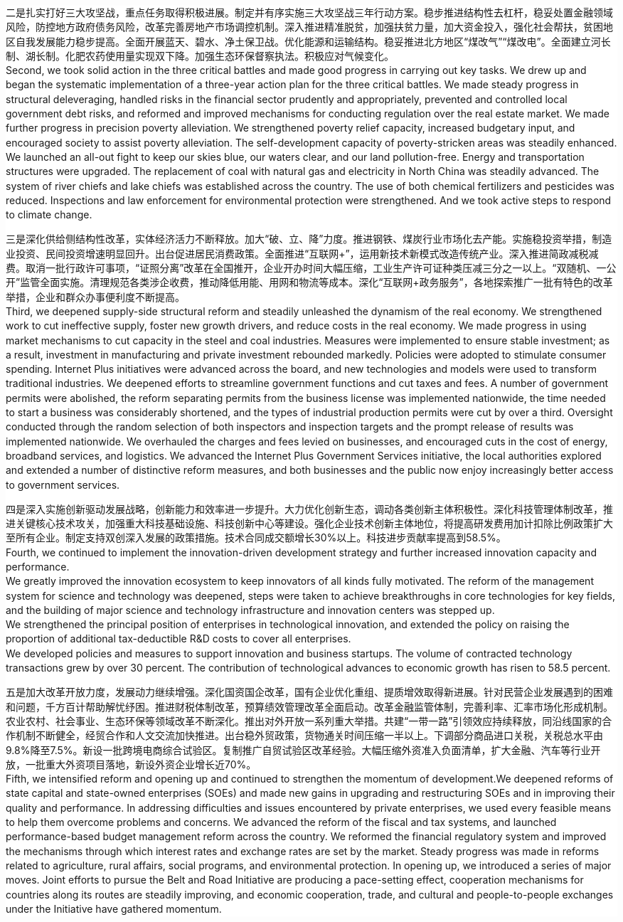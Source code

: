 二是扎实打好三大攻坚战，重点任务取得积极进展。制定并有序实施三大攻坚战三年行动方案。稳步推进结构性去杠杆，稳妥处置金融领域风险，防控地方政府债务风险，改革完善房地产市场调控机制。深入推进精准脱贫，加强扶贫力量，加大资金投入，强化社会帮扶，贫困地区自我发展能力稳步提高。全面开展蓝天、碧水、净土保卫战。优化能源和运输结构。稳妥推进北方地区“煤改气”“煤改电”。全面建立河长制、湖长制。化肥农药使用量实现双下降。加强生态环保督察执法。积极应对气候变化。<br/>Second, we took solid action in the three critical battles and made good progress in carrying out key tasks. We drew up and began the systematic implementation of a three-year action plan for the three critical battles. We made steady progress in structural deleveraging, handled risks in the financial sector prudently and appropriately, prevented and controlled local government debt risks, and reformed and improved mechanisms for conducting regulation over the real estate market. We made further progress in precision poverty alleviation. We strengthened poverty relief capacity, increased budgetary input, and encouraged society to assist poverty alleviation. The self-development capacity of poverty-stricken areas was steadily enhanced. We launched an all-out fight to keep our skies blue, our waters clear, and our land pollution-free. Energy and transportation structures were upgraded. The replacement of coal with natural gas and electricity in North China was steadily advanced. The system of river chiefs and lake chiefs was established across the country. The use of both chemical fertilizers and pesticides was reduced. Inspections and law enforcement for environmental protection were strengthened. And we took active steps to respond to climate change.
 
三是深化供给侧结构性改革，实体经济活力不断释放。加大“破、立、降”力度。推进钢铁、煤炭行业市场化去产能。实施稳投资举措，制造业投资、民间投资增速明显回升。出台促进居民消费政策。全面推进“互联网+”，运用新技术新模式改造传统产业。深入推进简政减税减费。取消一批行政许可事项，“证照分离”改革在全国推开，企业开办时间大幅压缩，工业生产许可证种类压减三分之一以上。“双随机、一公开”监管全面实施。清理规范各类涉企收费，推动降低用能、用网和物流等成本。深化“互联网+政务服务”，各地探索推广一批有特色的改革举措，企业和群众办事便利度不断提高。<br/>Third, we deepened supply-side structural reform and steadily unleashed the dynamism of the real economy. We strengthened work to cut ineffective supply, foster new growth drivers, and reduce costs in the real economy. We made progress in using market mechanisms to cut capacity in the steel and coal industries. Measures were implemented to ensure stable investment; as a result, investment in manufacturing and private investment rebounded markedly. Policies were adopted to stimulate consumer spending. Internet Plus initiatives were advanced across the board, and new technologies and models were used to transform traditional industries. We deepened efforts to streamline government functions and cut taxes and fees. A number of government permits were abolished, the reform separating permits from the business license was implemented nationwide, the time needed to start a business was considerably shortened, and the types of industrial production permits were cut by over a third. Oversight conducted through the random selection of both inspectors and inspection targets and the prompt release of results was implemented nationwide. We overhauled the charges and fees levied on businesses, and encouraged cuts in the cost of energy, broadband services, and logistics. We advanced the Internet Plus Government Services initiative, the local authorities explored and extended a number of distinctive reform measures, and both businesses and the public now enjoy increasingly better access to government services.

四是深入实施创新驱动发展战略，创新能力和效率进一步提升。大力优化创新生态，调动各类创新主体积极性。深化科技管理体制改革，推进关键核心技术攻关，加强重大科技基础设施、科技创新中心等建设。强化企业技术创新主体地位，将提高研发费用加计扣除比例政策扩大至所有企业。制定支持双创深入发展的政策措施。技术合同成交额增长30%以上。科技进步贡献率提高到58.5%。<br/>Fourth, we continued to implement the innovation-driven development strategy and further increased innovation capacity and performance.<br/>We greatly improved the innovation ecosystem to keep innovators of all kinds fully motivated. The reform of the management system for science and technology was deepened, steps were taken to achieve breakthroughs in core technologies for key fields, and the building of major science and technology infrastructure and innovation centers was stepped up.<br/>We strengthened the principal position of enterprises in technological innovation, and extended the policy on raising the proportion of additional tax-deductible R&D costs to cover all enterprises.<br/>We developed policies and measures to support innovation and business startups. The volume of contracted technology transactions grew by over 30 percent. The contribution of technological advances to economic growth has risen to 58.5 percent.

五是加大改革开放力度，发展动力继续增强。深化国资国企改革，国有企业优化重组、提质增效取得新进展。针对民营企业发展遇到的困难和问题，千方百计帮助解忧纾困。推进财税体制改革，预算绩效管理改革全面启动。改革金融监管体制，完善利率、汇率市场化形成机制。农业农村、社会事业、生态环保等领域改革不断深化。推出对外开放一系列重大举措。共建“一带一路”引领效应持续释放，同沿线国家的合作机制不断健全，经贸合作和人文交流加快推进。出台稳外贸政策，货物通关时间压缩一半以上。下调部分商品进口关税，关税总水平由9.8%降至7.5%。新设一批跨境电商综合试验区。复制推广自贸试验区改革经验。大幅压缩外资准入负面清单，扩大金融、汽车等行业开放，一批重大外资项目落地，新设外资企业增长近70%。<br/>Fifth, we intensified reform and opening up and continued to strengthen the momentum of development.We deepened reforms of state capital and state-owned enterprises (SOEs) and made new gains in upgrading and restructuring SOEs and in improving their quality and performance. In addressing difficulties and issues encountered by private enterprises, we used every feasible means to help them overcome problems and concerns. We advanced the reform of the fiscal and tax systems, and launched performance-based budget management reform across the country. We reformed the financial regulatory system and improved the mechanisms through which interest rates and exchange rates are set by the market. Steady progress was made in reforms related to agriculture, rural affairs, social programs, and environmental protection. In opening up, we introduced a series of major moves. Joint efforts to pursue the Belt and Road Initiative are producing a pace-setting effect, cooperation mechanisms for countries along its routes are steadily improving, and economic cooperation, trade, and cultural and people-to-people exchanges under the Initiative have gathered momentum. 